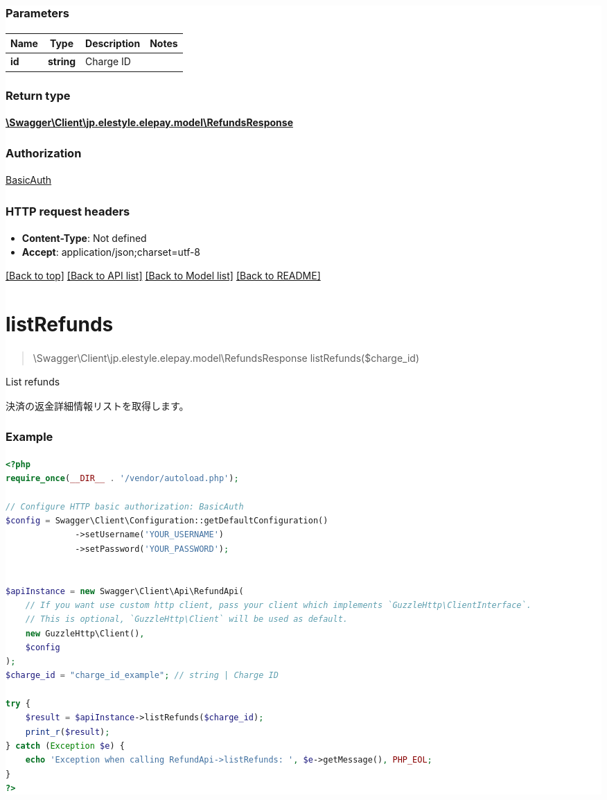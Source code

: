 ### Parameters

Name | Type | Description  | Notes
------------- | ------------- | ------------- | -------------
 **id** | **string**| Charge ID |

### Return type

[**\Swagger\Client\jp.elestyle.elepay.model\RefundsResponse**](../Model/RefundsResponse.md)

### Authorization

[BasicAuth](../../README.md#BasicAuth)

### HTTP request headers

 - **Content-Type**: Not defined
 - **Accept**: application/json;charset=utf-8

[[Back to top]](#) [[Back to API list]](../../README.md#documentation-for-api-endpoints) [[Back to Model list]](../../README.md#documentation-for-models) [[Back to README]](../../README.md)

# **listRefunds**
> \Swagger\Client\jp.elestyle.elepay.model\RefundsResponse listRefunds($charge_id)

List refunds

決済の返金詳細情報リストを取得します。

### Example
```php
<?php
require_once(__DIR__ . '/vendor/autoload.php');

// Configure HTTP basic authorization: BasicAuth
$config = Swagger\Client\Configuration::getDefaultConfiguration()
              ->setUsername('YOUR_USERNAME')
              ->setPassword('YOUR_PASSWORD');


$apiInstance = new Swagger\Client\Api\RefundApi(
    // If you want use custom http client, pass your client which implements `GuzzleHttp\ClientInterface`.
    // This is optional, `GuzzleHttp\Client` will be used as default.
    new GuzzleHttp\Client(),
    $config
);
$charge_id = "charge_id_example"; // string | Charge ID

try {
    $result = $apiInstance->listRefunds($charge_id);
    print_r($result);
} catch (Exception $e) {
    echo 'Exception when calling RefundApi->listRefunds: ', $e->getMessage(), PHP_EOL;
}
?>
```
